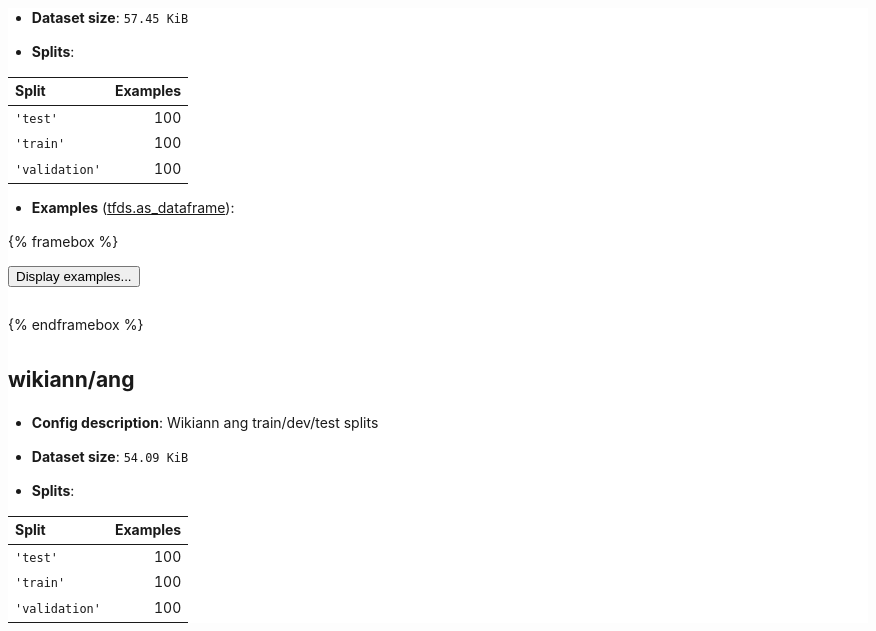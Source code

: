 *   **Dataset size**: `57.45 KiB`

*   **Splits**:

Split          | Examples
:------------- | -------:
`'test'`       | 100
`'train'`      | 100
`'validation'` | 100

*   **Examples**
    ([tfds.as_dataframe](https://www.tensorflow.org/datasets/api_docs/python/tfds/as_dataframe)):



{% framebox %}

<button id="displaydataframe">Display examples...</button>
<div id="dataframecontent" style="overflow-x:auto"></div>
<script src="https://www.gstatic.com/external_hosted/jquery2.min.js"></script>
<script>
var url = "https://storage.googleapis.com/tfds-data/visualization/dataframe/wikiann-am-1.0.0.html";
$(document).ready(() => {
  $("#displaydataframe").click((event) => {
    // Disable the button after clicking (dataframe loaded only once).
    $("#displaydataframe").prop("disabled", true);

    // Pre-fetch and display the content
    $.get(url, (data) => {
      $("#dataframecontent").html(data);
    }).fail(() => {
      $("#dataframecontent").html(
        'Error loading examples. If the error persist, please open '
        + 'a new issue.'
      );
    });
  });
});
</script>

{% endframebox %}



## wikiann/ang

*   **Config description**: Wikiann ang train/dev/test splits

*   **Dataset size**: `54.09 KiB`

*   **Splits**:

Split          | Examples
:------------- | -------:
`'test'`       | 100
`'train'`      | 100
`'validation'` | 100
